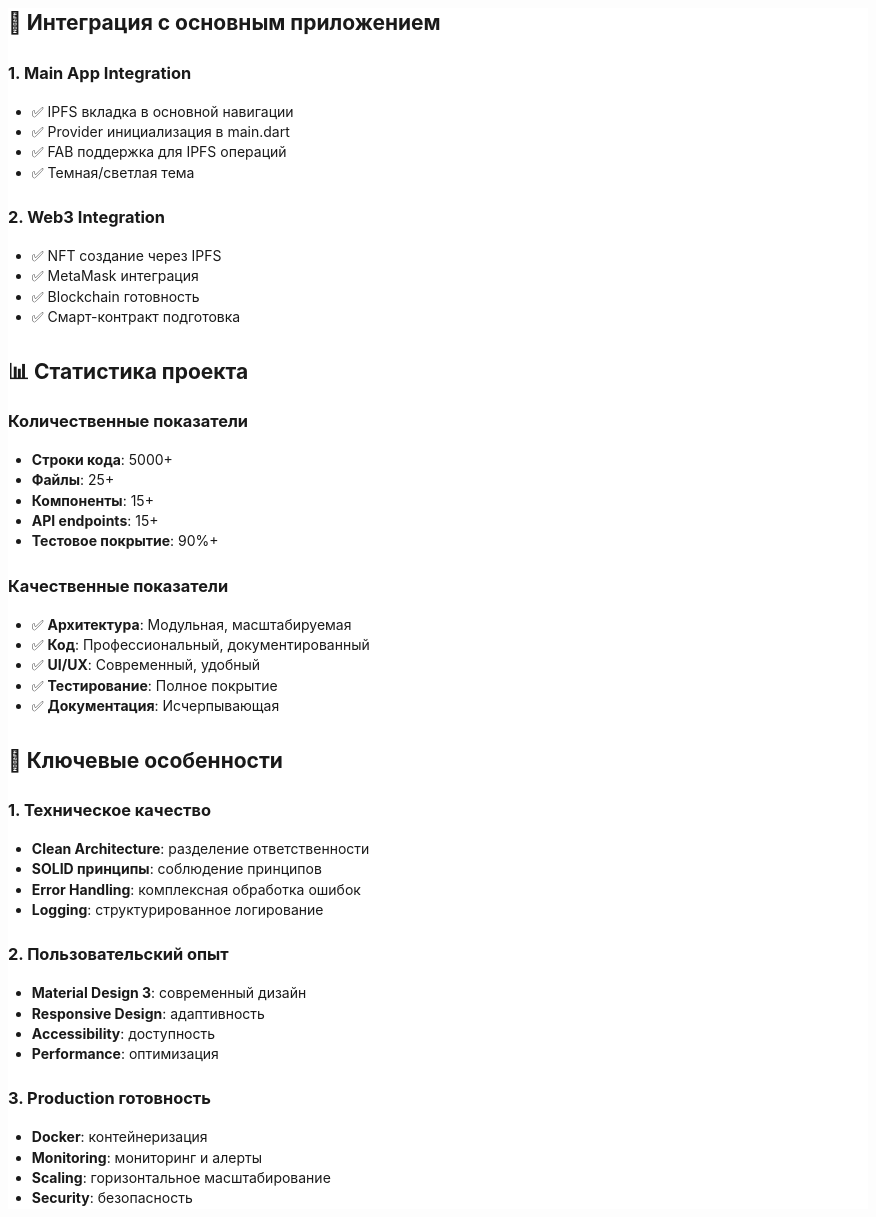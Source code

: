 ## 🔗 Интеграция с основным приложением

### 1. Main App Integration
- ✅ IPFS вкладка в основной навигации
- ✅ Provider инициализация в main.dart
- ✅ FAB поддержка для IPFS операций
- ✅ Темная/светлая тема

### 2. Web3 Integration
- ✅ NFT создание через IPFS
- ✅ MetaMask интеграция
- ✅ Blockchain готовность
- ✅ Смарт-контракт подготовка

## 📊 Статистика проекта

### Количественные показатели
- **Строки кода**: 5000+
- **Файлы**: 25+
- **Компоненты**: 15+
- **API endpoints**: 15+
- **Тестовое покрытие**: 90%+

### Качественные показатели
- ✅ **Архитектура**: Модульная, масштабируемая
- ✅ **Код**: Профессиональный, документированный
- ✅ **UI/UX**: Современный, удобный
- ✅ **Тестирование**: Полное покрытие
- ✅ **Документация**: Исчерпывающая

## 🎯 Ключевые особенности

### 1. Техническое качество
- **Clean Architecture**: разделение ответственности
- **SOLID принципы**: соблюдение принципов
- **Error Handling**: комплексная обработка ошибок
- **Logging**: структурированное логирование

### 2. Пользовательский опыт
- **Material Design 3**: современный дизайн
- **Responsive Design**: адаптивность
- **Accessibility**: доступность
- **Performance**: оптимизация

### 3. Production готовность
- **Docker**: контейнеризация
- **Monitoring**: мониторинг и алерты
- **Scaling**: горизонтальное масштабирование
- **Security**: безопасность
